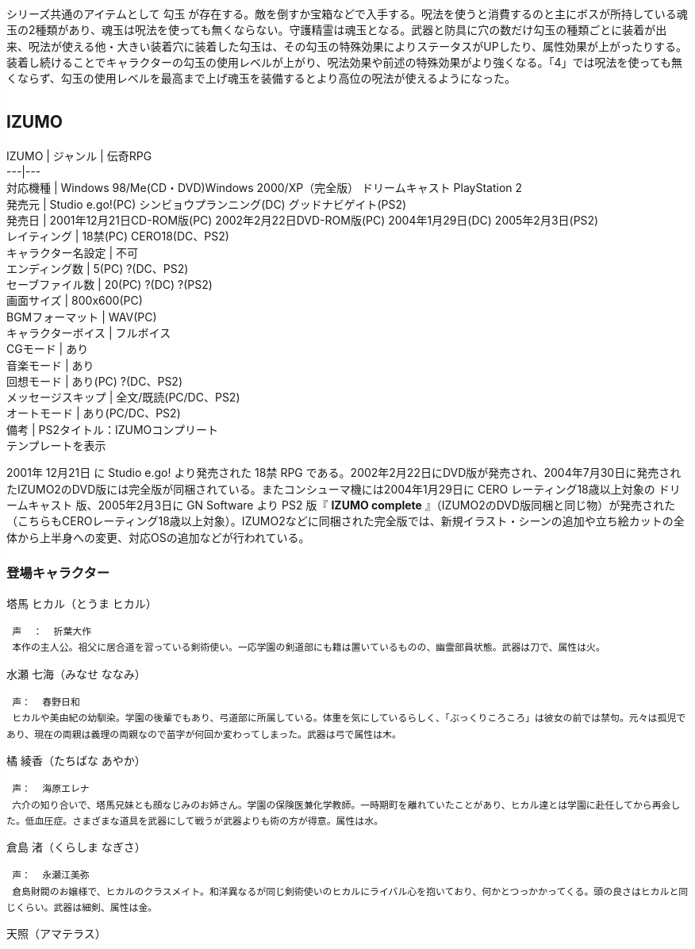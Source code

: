 シリーズ共通のアイテムとして  勾玉
が存在する。敵を倒すか宝箱などで入手する。呪法を使うと消費するのと主にボスが所持している魂玉の2種類があり、魂玉は呪法を使っても無くならない。守護精霊は魂玉となる。武器と防具に穴の数だけ勾玉の種類ごとに装着が出来、呪法が使える他・大きい装着穴に装着した勾玉は、その勾玉の特殊効果によりステータスがUPしたり、属性効果が上がったりする。装着し続けることでキャラクターの勾玉の使用レベルが上がり、呪法効果や前述の特殊効果がより強くなる。「4」では呪法を使っても無くならず、勾玉の使用レベルを最高まで上げ魂玉を装備するとより高位の呪法が使えるようになった。

##  IZUMO  

IZUMO  |  ジャンル  |  伝奇RPG   
---|---  
対応機種  |  Windows 98/Me(CD・DVD)Windows 2000/XP（完全版）  ドリームキャスト  PlayStation 2   
発売元  |  Studio e.go!(PC)  シンビョウプランニング(DC)  グッドナビゲイト(PS2)   
発売日  |  2001年12月21日CD-ROM版(PC)  2002年2月22日DVD-ROM版(PC)  2004年1月29日(DC)  2005年2月3日(PS2)   
レイティング  |  18禁(PC)  CERO18(DC、PS2)   
キャラクター名設定  |  不可   
エンディング数  |  5(PC) ?(DC、PS2)   
セーブファイル数  |  20(PC) ?(DC) ?(PS2)   
画面サイズ  |  800x600(PC)   
BGMフォーマット  |  WAV(PC)   
キャラクターボイス  |  フルボイス   
CGモード  |  あり   
音楽モード  |  あり   
回想モード  |  あり(PC) ?(DC、PS2)   
メッセージスキップ  |  全文/既読(PC/DC、PS2)   
オートモード  |  あり(PC/DC、PS2)   
備考  |  PS2タイトル：IZUMOコンプリート   
テンプレートを表示  
  
2001年  12月21日  に  Studio e.go!  より発売された  18禁  RPG
である。2002年2月22日にDVD版が発売され、2004年7月30日に発売されたIZUMO2のDVD版には完全版が同梱されている。またコンシューマ機には2004年1月29日に
CERO  レーティング18歳以上対象の  ドリームキャスト  版、2005年2月3日に  GN Software  より  PS2  版『 **IZUMO
complete**
』（IZUMO2のDVD版同梱と同じ物）が発売された（こちらもCEROレーティング18歳以上対象）。IZUMO2などに同梱された完全版では、新規イラスト・シーンの追加や立ち絵カットの全体から上半身への変更、対応OSの追加などが行われている。

###  登場キャラクター  

塔馬 ヒカル（とうま ヒカル）

     声  ：  折葉大作 
     本作の主人公。祖父に居合道を習っている剣術使い。一応学園の剣道部にも籍は置いているものの、幽霊部員状態。武器は刀で、属性は火。 
水瀬 七海（みなせ ななみ）

     声：  春野日和 
     ヒカルや美由紀の幼馴染。学園の後輩でもあり、弓道部に所属している。体重を気にしているらしく、「ぷっくりころころ」は彼女の前では禁句。元々は孤児であり、現在の両親は義理の両親なので苗字が何回か変わってしまった。武器は弓で属性は木。 
橘 綾香（たちばな あやか）

     声：  海原エレナ 
     六介の知り合いで、塔馬兄妹とも顔なじみのお姉さん。学園の保険医兼化学教師。一時期町を離れていたことがあり、ヒカル達とは学園に赴任してから再会した。低血圧症。さまざまな道具を武器にして戦うが武器よりも術の方が得意。属性は水。 
倉島 渚（くらしま なぎさ）

     声：  永瀬江美弥 
     倉島財閥のお嬢様で、ヒカルのクラスメイト。和洋異なるが同じ剣術使いのヒカルにライバル心を抱いており、何かとつっかかってくる。頭の良さはヒカルと同じくらい。武器は細剣、属性は金。 
天照（アマテラス）
